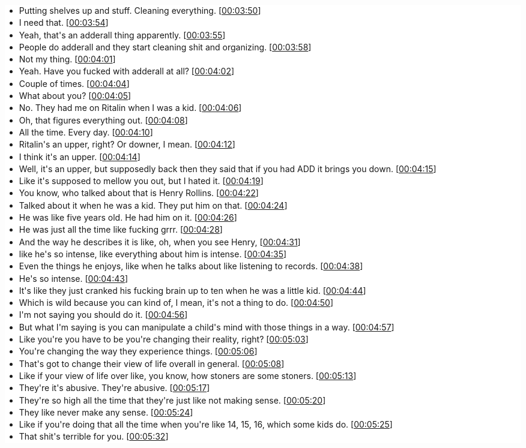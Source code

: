 *  Putting shelves up and stuff. Cleaning everything. [[00:03:50](https://www.youtube.com/watch?v=tlzUDRwCVgs&t=230.0s)]
*  I need that. [[00:03:54](https://www.youtube.com/watch?v=tlzUDRwCVgs&t=234.0s)]
*  Yeah, that's an adderall thing apparently. [[00:03:55](https://www.youtube.com/watch?v=tlzUDRwCVgs&t=235.0s)]
*  People do adderall and they start cleaning shit and organizing. [[00:03:58](https://www.youtube.com/watch?v=tlzUDRwCVgs&t=238.0s)]
*  Not my thing. [[00:04:01](https://www.youtube.com/watch?v=tlzUDRwCVgs&t=241.0s)]
*  Yeah. Have you fucked with adderall at all? [[00:04:02](https://www.youtube.com/watch?v=tlzUDRwCVgs&t=242.0s)]
*  Couple of times. [[00:04:04](https://www.youtube.com/watch?v=tlzUDRwCVgs&t=244.0s)]
*  What about you? [[00:04:05](https://www.youtube.com/watch?v=tlzUDRwCVgs&t=245.0s)]
*  No. They had me on Ritalin when I was a kid. [[00:04:06](https://www.youtube.com/watch?v=tlzUDRwCVgs&t=246.0s)]
*  Oh, that figures everything out. [[00:04:08](https://www.youtube.com/watch?v=tlzUDRwCVgs&t=248.0s)]
*  All the time. Every day. [[00:04:10](https://www.youtube.com/watch?v=tlzUDRwCVgs&t=250.0s)]
*  Ritalin's an upper, right? Or downer, I mean. [[00:04:12](https://www.youtube.com/watch?v=tlzUDRwCVgs&t=252.0s)]
*  I think it's an upper. [[00:04:14](https://www.youtube.com/watch?v=tlzUDRwCVgs&t=254.0s)]
*  Well, it's an upper, but supposedly back then they said that if you had ADD it brings you down. [[00:04:15](https://www.youtube.com/watch?v=tlzUDRwCVgs&t=255.0s)]
*  Like it's supposed to mellow you out, but I hated it. [[00:04:19](https://www.youtube.com/watch?v=tlzUDRwCVgs&t=259.0s)]
*  You know, who talked about that is Henry Rollins. [[00:04:22](https://www.youtube.com/watch?v=tlzUDRwCVgs&t=262.0s)]
*  Talked about it when he was a kid. They put him on that. [[00:04:24](https://www.youtube.com/watch?v=tlzUDRwCVgs&t=264.0s)]
*  He was like five years old. He had him on it. [[00:04:26](https://www.youtube.com/watch?v=tlzUDRwCVgs&t=266.0s)]
*  He was just all the time like fucking grrr. [[00:04:28](https://www.youtube.com/watch?v=tlzUDRwCVgs&t=268.0s)]
*  And the way he describes it is like, oh, when you see Henry, [[00:04:31](https://www.youtube.com/watch?v=tlzUDRwCVgs&t=271.0s)]
*  like he's so intense, like everything about him is intense. [[00:04:35](https://www.youtube.com/watch?v=tlzUDRwCVgs&t=275.0s)]
*  Even the things he enjoys, like when he talks about like listening to records. [[00:04:38](https://www.youtube.com/watch?v=tlzUDRwCVgs&t=278.0s)]
*  He's so intense. [[00:04:43](https://www.youtube.com/watch?v=tlzUDRwCVgs&t=283.0s)]
*  It's like they just cranked his fucking brain up to ten when he was a little kid. [[00:04:44](https://www.youtube.com/watch?v=tlzUDRwCVgs&t=284.0s)]
*  Which is wild because you can kind of, I mean, it's not a thing to do. [[00:04:50](https://www.youtube.com/watch?v=tlzUDRwCVgs&t=290.0s)]
*  I'm not saying you should do it. [[00:04:56](https://www.youtube.com/watch?v=tlzUDRwCVgs&t=296.0s)]
*  But what I'm saying is you can manipulate a child's mind with those things in a way. [[00:04:57](https://www.youtube.com/watch?v=tlzUDRwCVgs&t=297.0s)]
*  Like you're you have to be you're changing their reality, right? [[00:05:03](https://www.youtube.com/watch?v=tlzUDRwCVgs&t=303.0s)]
*  You're changing the way they experience things. [[00:05:06](https://www.youtube.com/watch?v=tlzUDRwCVgs&t=306.0s)]
*  That's got to change their view of life overall in general. [[00:05:08](https://www.youtube.com/watch?v=tlzUDRwCVgs&t=308.0s)]
*  Like if your view of life over like, you know, how stoners are some stoners. [[00:05:13](https://www.youtube.com/watch?v=tlzUDRwCVgs&t=313.0s)]
*  They're it's abusive. They're abusive. [[00:05:17](https://www.youtube.com/watch?v=tlzUDRwCVgs&t=317.0s)]
*  They're so high all the time that they're just like not making sense. [[00:05:20](https://www.youtube.com/watch?v=tlzUDRwCVgs&t=320.0s)]
*  They like never make any sense. [[00:05:24](https://www.youtube.com/watch?v=tlzUDRwCVgs&t=324.0s)]
*  Like if you're doing that all the time when you're like 14, 15, 16, which some kids do. [[00:05:25](https://www.youtube.com/watch?v=tlzUDRwCVgs&t=325.0s)]
*  That shit's terrible for you. [[00:05:32](https://www.youtube.com/watch?v=tlzUDRwCVgs&t=332.0s)]